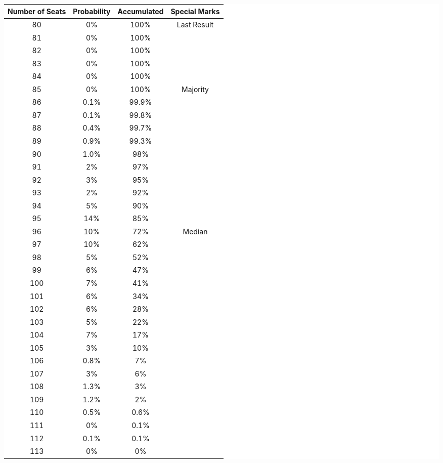 | Number of Seats | Probability | Accumulated | Special Marks |
|:---------------:|:-----------:|:-----------:|:-------------:|
| 80 | 0% | 100% | Last Result |
| 81 | 0% | 100% |  |
| 82 | 0% | 100% |  |
| 83 | 0% | 100% |  |
| 84 | 0% | 100% |  |
| 85 | 0% | 100% | Majority |
| 86 | 0.1% | 99.9% |  |
| 87 | 0.1% | 99.8% |  |
| 88 | 0.4% | 99.7% |  |
| 89 | 0.9% | 99.3% |  |
| 90 | 1.0% | 98% |  |
| 91 | 2% | 97% |  |
| 92 | 3% | 95% |  |
| 93 | 2% | 92% |  |
| 94 | 5% | 90% |  |
| 95 | 14% | 85% |  |
| 96 | 10% | 72% | Median |
| 97 | 10% | 62% |  |
| 98 | 5% | 52% |  |
| 99 | 6% | 47% |  |
| 100 | 7% | 41% |  |
| 101 | 6% | 34% |  |
| 102 | 6% | 28% |  |
| 103 | 5% | 22% |  |
| 104 | 7% | 17% |  |
| 105 | 3% | 10% |  |
| 106 | 0.8% | 7% |  |
| 107 | 3% | 6% |  |
| 108 | 1.3% | 3% |  |
| 109 | 1.2% | 2% |  |
| 110 | 0.5% | 0.6% |  |
| 111 | 0% | 0.1% |  |
| 112 | 0.1% | 0.1% |  |
| 113 | 0% | 0% |  |

